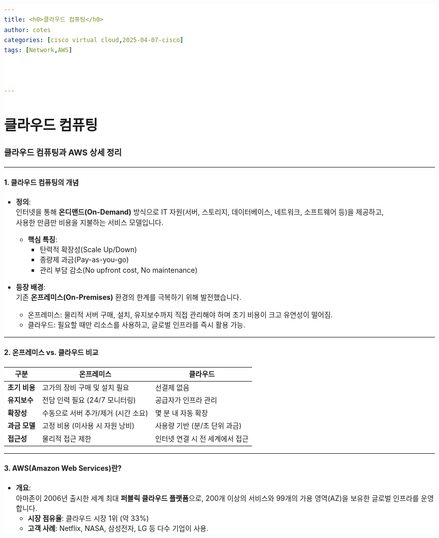 ```yaml
---
title: <h0>클라우드 컴퓨팅</h0>
author: cotes 
categories: [cisco virtual cloud,2025-04-07-cisco]
tags: [Network,AWS]



---
```


# 클라우드 컴퓨팅



### 클라우드 컴퓨팅과 AWS 상세 정리

---

#### 1. **클라우드 컴퓨팅의 개념**
   - **정의**:  
     인터넷을 통해 **온디맨드(On-Demand)** 방식으로 IT 자원(서버, 스토리지, 데이터베이스, 네트워크, 소프트웨어 등)을 제공하고,  
     사용한 만큼만 비용을 지불하는 서비스 모델입니다.  
     - **핵심 특징**:  
       - 탄력적 확장성(Scale Up/Down)  
       - 종량제 과금(Pay-as-you-go)  
       - 관리 부담 감소(No upfront cost, No maintenance)  

   - **등장 배경**:  
     기존 **온프레미스(On-Premises)** 환경의 한계를 극복하기 위해 발전했습니다.  
     - 온프레미스: 물리적 서버 구매, 설치, 유지보수까지 직접 관리해야 하며 초기 비용이 크고 유연성이 떨어짐.  
     - 클라우드: 필요할 때만 리소스를 사용하고, 글로벌 인프라를 즉시 활용 가능.

---

#### 2. **온프레미스 vs. 클라우드 비교**
| **구분**      | **온프레미스**                      | **클라우드**                    |
| ------------- | ----------------------------------- | ------------------------------- |
| **초기 비용** | 고가의 장비 구매 및 설치 필요       | 선결제 없음                     |
| **유지보수**  | 전담 인력 필요 (24/7 모니터링)      | 공급자가 인프라 관리            |
| **확장성**    | 수동으로 서버 추가/제거 (시간 소요) | 몇 분 내 자동 확장              |
| **과금 모델** | 고정 비용 (미사용 시 자원 낭비)     | 사용량 기반 (분/초 단위 과금)   |
| **접근성**    | 물리적 접근 제한                    | 인터넷 연결 시 전 세계에서 접근 |

---

#### 3. **AWS(Amazon Web Services)란?**
   - **개요**:  
     아마존이 2006년 출시한 세계 최대 **퍼블릭 클라우드 플랫폼**으로, 200개 이상의 서비스와 99개의 가용 영역(AZ)을 보유한 글로벌 인프라를 운영합니다.  
     - **시장 점유율**: 클라우드 시장 1위 (약 33%)  
     - **고객 사례**: Netflix, NASA, 삼성전자, LG 등 다수 기업이 사용.
